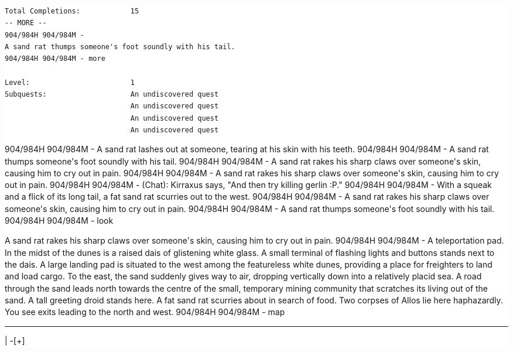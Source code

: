 ~~~~~~~~~~~~~~~~~~~~~~[ HRTG Tutelage (hrtg_tutelage) ]~~~~~~~~~~~~~~~~~~~~~~~
Total Completions:            15                                             
-- MORE --
904/984H 904/984M - 
A sand rat thumps someone's foot soundly with his tail.
904/984H 904/984M - more

Level:                        1                                              
Subquests:                    An undiscovered quest                          
                              An undiscovered quest                          
                              An undiscovered quest                          
                              An undiscovered quest                          
~~~~~~~~~~~~~~~~~~~~~~~~~~~~~~~~~~~~~~~~~~~~~~~~~~~~~~~~~~~~~~~~~~~~~~~~~~~~~~
904/984H 904/984M - 
A sand rat lashes out at someone, tearing at his skin with his teeth.
904/984H 904/984M - 
A sand rat thumps someone's foot soundly with his tail.
904/984H 904/984M - 
A sand rat rakes his sharp claws over someone's skin, causing him to cry out in 
pain.
904/984H 904/984M - 
A sand rat rakes his sharp claws over someone's skin, causing him to cry out in 
pain.
904/984H 904/984M - 
(Chat): Kirraxus says, "And then try killing gerlin :P."
904/984H 904/984M - 
With a squeak and a flick of its long tail, a fat sand rat scurries out to the 
west.
904/984H 904/984M - 
A sand rat rakes his sharp claws over someone's skin, causing him to cry out in 
pain.
904/984H 904/984M - 
A sand rat thumps someone's foot soundly with his tail.
904/984H 904/984M - look

A sand rat rakes his sharp claws over someone's skin, causing him to cry out in 
pain.
904/984H 904/984M - 
A teleportation pad.
In the midst of the dunes is a raised dais of glistening white glass. A small 
terminal of flashing lights and buttons stands next to the dais. A large landing
pad is situated to the west among the featureless white dunes, providing a place
for freighters to land and load cargo. To the east, the sand suddenly gives way 
to air, dropping vertically down into a relatively placid sea. A road through 
the sand leads north towards the centre of the small, temporary mining community
that scratches its living out of the sand.
A tall greeting droid stands here. A fat sand rat scurries about in search of 
food. Two corpses of Allos lie here haphazardly.
You see exits leading to the north and west.
904/984H 904/984M - map

-----
  | 
-[+]
     